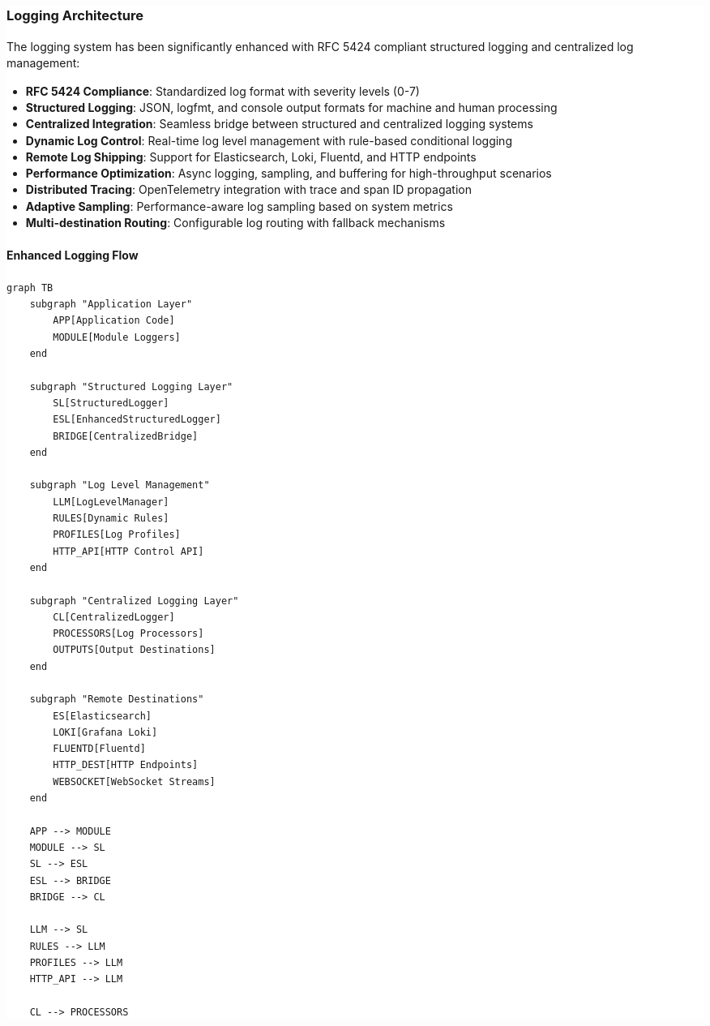 ### Logging Architecture

The logging system has been significantly enhanced with RFC 5424 compliant structured logging and centralized log management:

- **RFC 5424 Compliance**: Standardized log format with severity levels (0-7)
- **Structured Logging**: JSON, logfmt, and console output formats for machine and human processing
- **Centralized Integration**: Seamless bridge between structured and centralized logging systems
- **Dynamic Log Control**: Real-time log level management with rule-based conditional logging
- **Remote Log Shipping**: Support for Elasticsearch, Loki, Fluentd, and HTTP endpoints
- **Performance Optimization**: Async logging, sampling, and buffering for high-throughput scenarios
- **Distributed Tracing**: OpenTelemetry integration with trace and span ID propagation
- **Adaptive Sampling**: Performance-aware log sampling based on system metrics
- **Multi-destination Routing**: Configurable log routing with fallback mechanisms

#### Enhanced Logging Flow

```mermaid
graph TB
    subgraph "Application Layer"
        APP[Application Code]
        MODULE[Module Loggers]
    end

    subgraph "Structured Logging Layer"
        SL[StructuredLogger]
        ESL[EnhancedStructuredLogger]
        BRIDGE[CentralizedBridge]
    end

    subgraph "Log Level Management"
        LLM[LogLevelManager]
        RULES[Dynamic Rules]
        PROFILES[Log Profiles]
        HTTP_API[HTTP Control API]
    end

    subgraph "Centralized Logging Layer"
        CL[CentralizedLogger]
        PROCESSORS[Log Processors]
        OUTPUTS[Output Destinations]
    end

    subgraph "Remote Destinations"
        ES[Elasticsearch]
        LOKI[Grafana Loki]
        FLUENTD[Fluentd]
        HTTP_DEST[HTTP Endpoints]
        WEBSOCKET[WebSocket Streams]
    end

    APP --> MODULE
    MODULE --> SL
    SL --> ESL
    ESL --> BRIDGE
    BRIDGE --> CL

    LLM --> SL
    RULES --> LLM
    PROFILES --> LLM
    HTTP_API --> LLM

    CL --> PROCESSORS
```